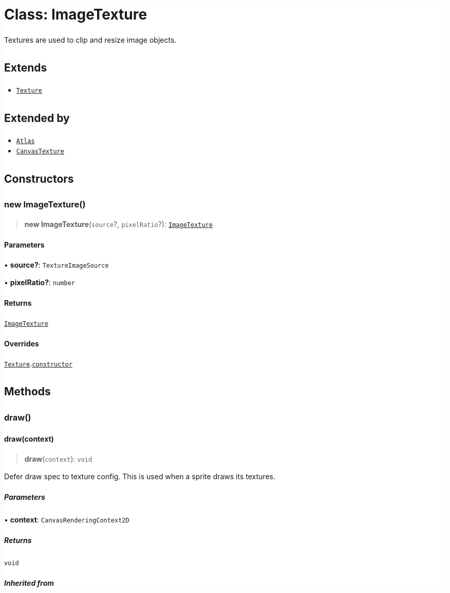 # Class: ImageTexture

Textures are used to clip and resize image objects.

## Extends

- [`Texture`](/api/classes/Texture)

## Extended by

- [`Atlas`](/api/classes/Atlas)
- [`CanvasTexture`](/api/classes/CanvasTexture)

## Constructors

### new ImageTexture()

> **new ImageTexture**(`source`?, `pixelRatio`?): [`ImageTexture`](/api/classes/ImageTexture)

#### Parameters

• **source?**: `TextureImageSource`

• **pixelRatio?**: `number`

#### Returns

[`ImageTexture`](/api/classes/ImageTexture)

#### Overrides

[`Texture`](/api/classes/Texture).[`constructor`](/api/classes/Texture#constructors)

## Methods

### draw()

#### draw(context)

> **draw**(`context`): `void`

Defer draw spec to texture config. This is used when a sprite draws its textures.

##### Parameters

• **context**: `CanvasRenderingContext2D`

##### Returns

`void`

##### Inherited from

